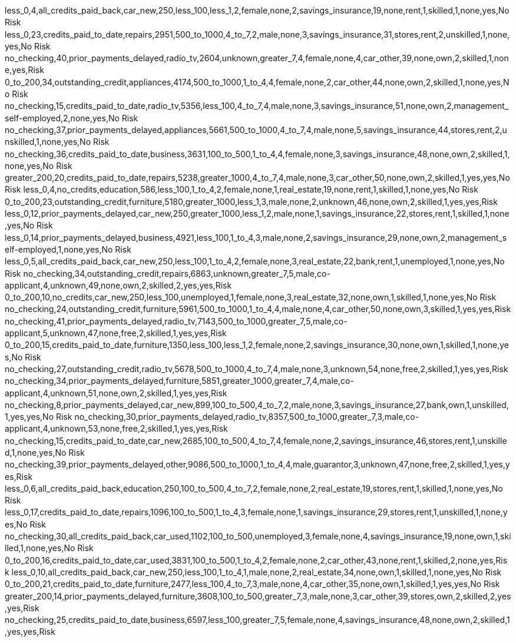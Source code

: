 less_0,4,all_credits_paid_back,car_new,250,less_100,less_1,2,female,none,2,savings_insurance,19,none,rent,1,skilled,1,none,yes,No Risk
less_0,23,credits_paid_to_date,repairs,2951,500_to_1000,4_to_7,2,male,none,3,savings_insurance,31,stores,rent,2,unskilled,1,none,yes,No Risk
no_checking,40,prior_payments_delayed,radio_tv,2604,unknown,greater_7,4,female,none,4,car_other,39,none,own,2,skilled,1,none,yes,Risk
0_to_200,34,outstanding_credit,appliances,4174,500_to_1000,1_to_4,4,female,none,2,car_other,44,none,own,2,skilled,1,none,yes,No Risk
no_checking,15,credits_paid_to_date,radio_tv,5356,less_100,4_to_7,4,male,none,3,savings_insurance,51,none,own,2,management_self-employed,2,none,yes,No Risk
no_checking,37,prior_payments_delayed,appliances,5661,500_to_1000,4_to_7,4,male,none,5,savings_insurance,44,stores,rent,2,unskilled,1,none,yes,No Risk
no_checking,36,credits_paid_to_date,business,3631,100_to_500,1_to_4,4,female,none,3,savings_insurance,48,none,own,2,skilled,1,none,yes,No Risk
greater_200,20,credits_paid_to_date,repairs,5238,greater_1000,4_to_7,4,male,none,3,car_other,50,none,own,2,skilled,1,yes,yes,No Risk
less_0,4,no_credits,education,586,less_100,1_to_4,2,female,none,1,real_estate,19,none,rent,1,skilled,1,none,yes,No Risk
0_to_200,23,outstanding_credit,furniture,5180,greater_1000,less_1,3,male,none,2,unknown,46,none,own,2,skilled,1,yes,yes,Risk
less_0,12,prior_payments_delayed,car_new,250,greater_1000,less_1,2,male,none,1,savings_insurance,22,stores,rent,1,skilled,1,none,yes,No Risk
less_0,14,prior_payments_delayed,business,4921,less_100,1_to_4,3,male,none,2,savings_insurance,29,none,own,2,management_self-employed,1,none,yes,No Risk
less_0,5,all_credits_paid_back,car_new,250,less_100,1_to_4,2,female,none,3,real_estate,22,bank,rent,1,unemployed,1,none,yes,No Risk
no_checking,34,outstanding_credit,repairs,6863,unknown,greater_7,5,male,co-applicant,4,unknown,49,none,own,2,skilled,2,yes,yes,Risk
0_to_200,10,no_credits,car_new,250,less_100,unemployed,1,female,none,3,real_estate,32,none,own,1,skilled,1,none,yes,No Risk
no_checking,24,outstanding_credit,furniture,5961,500_to_1000,1_to_4,4,male,none,4,car_other,50,none,own,3,skilled,1,yes,yes,Risk
no_checking,41,prior_payments_delayed,radio_tv,7143,500_to_1000,greater_7,5,male,co-applicant,5,unknown,47,none,free,2,skilled,1,yes,yes,Risk
0_to_200,15,credits_paid_to_date,furniture,1350,less_100,less_1,2,female,none,2,savings_insurance,30,none,own,1,skilled,1,none,yes,No Risk
no_checking,27,outstanding_credit,radio_tv,5678,500_to_1000,4_to_7,4,male,none,3,unknown,54,none,free,2,skilled,1,yes,yes,Risk
no_checking,34,prior_payments_delayed,furniture,5851,greater_1000,greater_7,4,male,co-applicant,4,unknown,51,none,own,2,skilled,1,yes,yes,Risk
no_checking,8,prior_payments_delayed,car_new,899,100_to_500,4_to_7,2,male,none,3,savings_insurance,27,bank,own,1,unskilled,1,yes,yes,No Risk
no_checking,30,prior_payments_delayed,radio_tv,8357,500_to_1000,greater_7,3,male,co-applicant,4,unknown,53,none,free,2,skilled,1,yes,yes,Risk
no_checking,15,credits_paid_to_date,car_new,2685,100_to_500,4_to_7,4,female,none,2,savings_insurance,46,stores,rent,1,unskilled,1,none,yes,No Risk
no_checking,39,prior_payments_delayed,other,9086,500_to_1000,1_to_4,4,male,guarantor,3,unknown,47,none,free,2,skilled,1,yes,yes,Risk
less_0,6,all_credits_paid_back,education,250,100_to_500,4_to_7,2,female,none,2,real_estate,19,stores,rent,1,skilled,1,none,yes,No Risk
less_0,17,credits_paid_to_date,repairs,1096,100_to_500,1_to_4,3,female,none,1,savings_insurance,29,stores,rent,1,unskilled,1,none,yes,No Risk
no_checking,30,all_credits_paid_back,car_used,1102,100_to_500,unemployed,3,female,none,4,savings_insurance,19,none,own,1,skilled,1,none,yes,No Risk
0_to_200,16,credits_paid_to_date,car_used,3831,100_to_500,1_to_4,2,female,none,2,car_other,43,none,rent,1,skilled,2,none,yes,Risk
less_0,10,all_credits_paid_back,car_new,250,less_100,1_to_4,1,male,none,2,real_estate,34,none,own,1,skilled,1,none,yes,No Risk
0_to_200,21,credits_paid_to_date,furniture,2477,less_100,4_to_7,3,male,none,4,car_other,35,none,own,1,skilled,1,yes,yes,No Risk
greater_200,14,prior_payments_delayed,furniture,3608,100_to_500,greater_7,3,male,none,3,car_other,39,stores,own,2,skilled,2,yes,yes,Risk
no_checking,25,credits_paid_to_date,business,6597,less_100,greater_7,5,female,none,4,savings_insurance,48,none,own,2,skilled,1,yes,yes,Risk